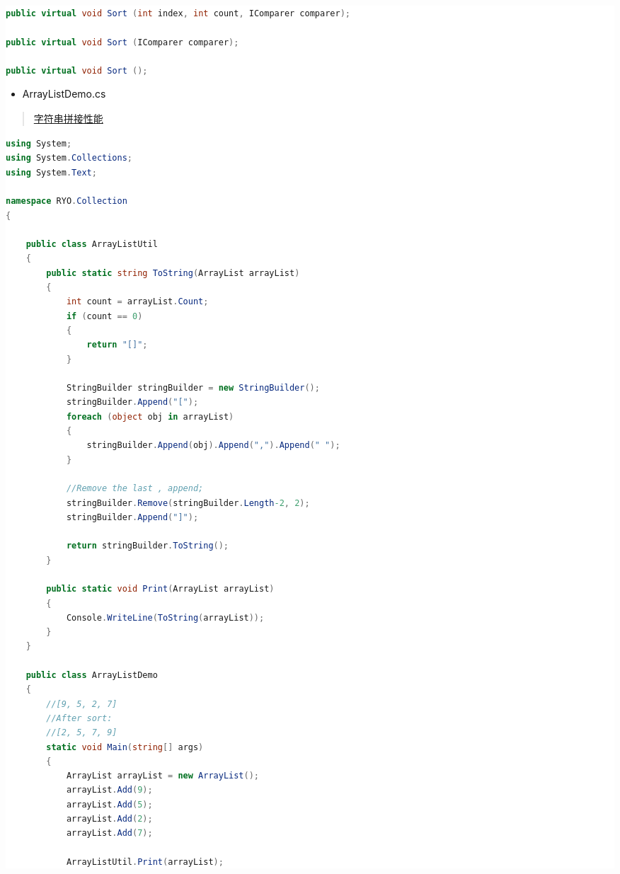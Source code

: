 ```c#
public virtual void Sort (int index, int count, IComparer comparer);

public virtual void Sort (IComparer comparer);

public virtual void Sort ();
```

- ArrayListDemo.cs

> [字符串拼接性能](http://www.cnblogs.com/cad2/p/4386048.html)

```c#
using System;
using System.Collections;
using System.Text;

namespace RYO.Collection
{

	public class ArrayListUtil
	{
		public static string ToString(ArrayList arrayList)
		{
			int count = arrayList.Count;
			if (count == 0)
			{
				return "[]";
			}

			StringBuilder stringBuilder = new StringBuilder();
			stringBuilder.Append("[");
			foreach (object obj in arrayList)
			{
				stringBuilder.Append(obj).Append(",").Append(" ");
			}

			//Remove the last , append;
			stringBuilder.Remove(stringBuilder.Length-2, 2);
			stringBuilder.Append("]");

			return stringBuilder.ToString();
		}

		public static void Print(ArrayList arrayList)
		{
			Console.WriteLine(ToString(arrayList));
		}
	}

	public class ArrayListDemo
	{
		//[9, 5, 2, 7]
		//After sort:
		//[2, 5, 7, 9]
		static void Main(string[] args)
		{
			ArrayList arrayList = new ArrayList();
			arrayList.Add(9);
			arrayList.Add(5);
			arrayList.Add(2);
			arrayList.Add(7);

			ArrayListUtil.Print(arrayList);

```